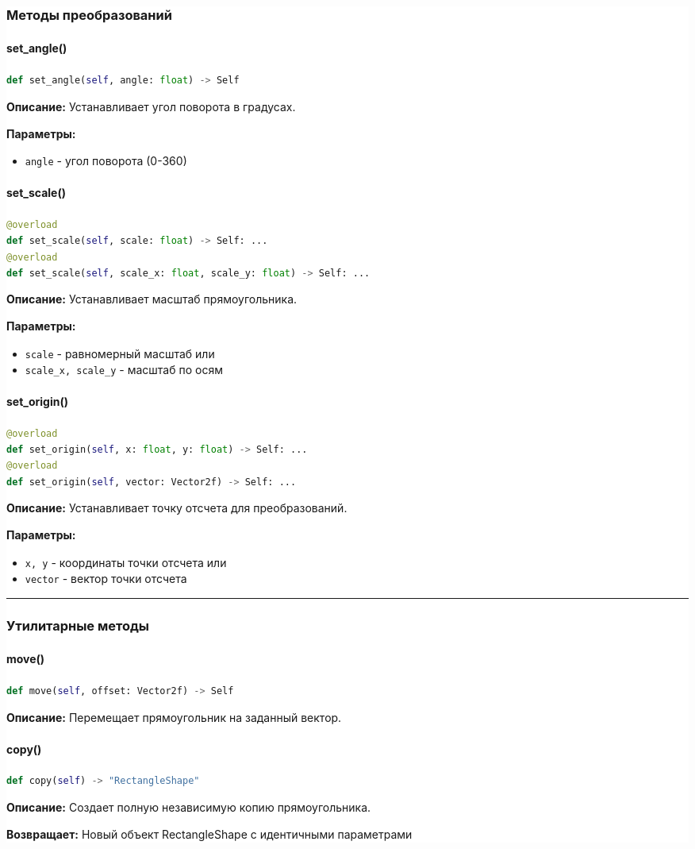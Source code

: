 ### Методы преобразований

#### set_angle()
```python
def set_angle(self, angle: float) -> Self
```
**Описание:** Устанавливает угол поворота в градусах.

**Параметры:**
- `angle` - угол поворота (0-360)

#### set_scale()
```python
@overload
def set_scale(self, scale: float) -> Self: ...
@overload
def set_scale(self, scale_x: float, scale_y: float) -> Self: ...
```
**Описание:** Устанавливает масштаб прямоугольника.

**Параметры:**
- `scale` - равномерный масштаб или
- `scale_x, scale_y` - масштаб по осям

#### set_origin()
```python
@overload
def set_origin(self, x: float, y: float) -> Self: ...
@overload
def set_origin(self, vector: Vector2f) -> Self: ...
```
**Описание:** Устанавливает точку отсчета для преобразований.

**Параметры:**
- `x, y` - координаты точки отсчета или
- `vector` - вектор точки отсчета

---

### Утилитарные методы

#### move()
```python
def move(self, offset: Vector2f) -> Self
```
**Описание:** Перемещает прямоугольник на заданный вектор.

#### copy()
```python
def copy(self) -> "RectangleShape"
```
**Описание:** Создает полную независимую копию прямоугольника.

**Возвращает:** Новый объект RectangleShape с идентичными параметрами
